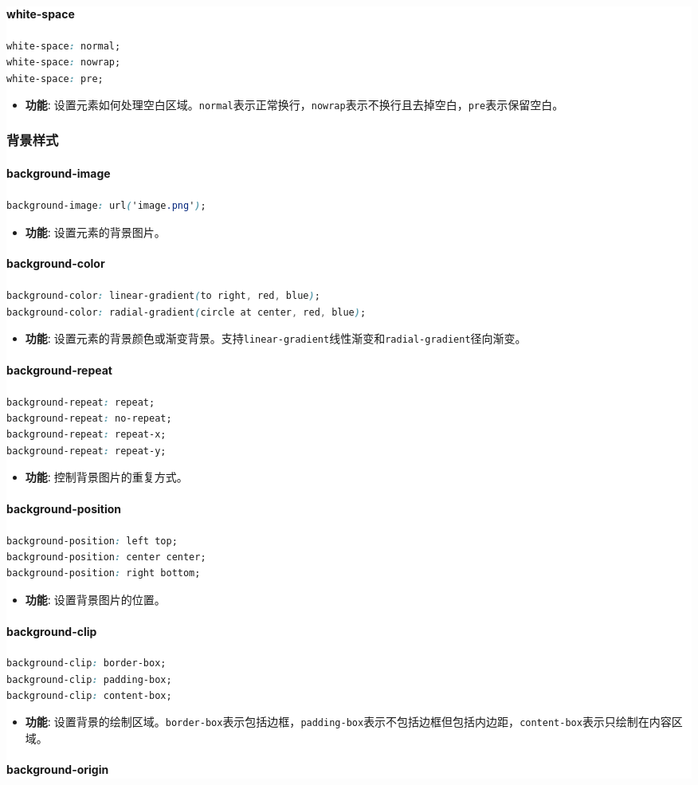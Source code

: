 #### white-space

```css
white-space: normal;
white-space: nowrap;
white-space: pre;
```
- **功能**: 设置元素如何处理空白区域。`normal`表示正常换行，`nowrap`表示不换行且去掉空白，`pre`表示保留空白。

### 背景样式

#### background-image

```css
background-image: url('image.png');
```
- **功能**: 设置元素的背景图片。

#### background-color

```css
background-color: linear-gradient(to right, red, blue);
background-color: radial-gradient(circle at center, red, blue);
```
- **功能**: 设置元素的背景颜色或渐变背景。支持`linear-gradient`线性渐变和`radial-gradient`径向渐变。

#### background-repeat

```css
background-repeat: repeat;
background-repeat: no-repeat;
background-repeat: repeat-x;
background-repeat: repeat-y;
```
- **功能**: 控制背景图片的重复方式。

#### background-position

```css
background-position: left top;
background-position: center center;
background-position: right bottom;
```
- **功能**: 设置背景图片的位置。

#### background-clip

```css
background-clip: border-box;
background-clip: padding-box;
background-clip: content-box;
```
- **功能**: 设置背景的绘制区域。`border-box`表示包括边框，`padding-box`表示不包括边框但包括内边距，`content-box`表示只绘制在内容区域。

#### background-origin
